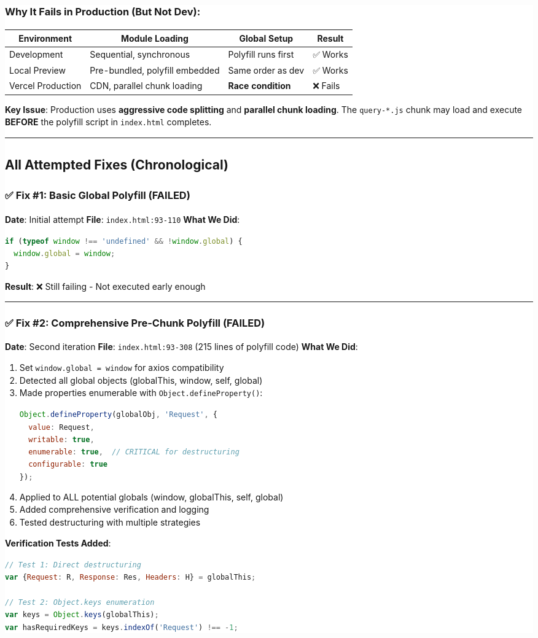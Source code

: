 ### Why It Fails in Production (But Not Dev):

| Environment | Module Loading | Global Setup | Result |
|------------|----------------|--------------|--------|
| Development | Sequential, synchronous | Polyfill runs first | ✅ Works |
| Local Preview | Pre-bundled, polyfill embedded | Same order as dev | ✅ Works |
| Vercel Production | CDN, parallel chunk loading | **Race condition** | ❌ Fails |

**Key Issue**: Production uses **aggressive code splitting** and **parallel chunk loading**. The `query-*.js` chunk may load and execute **BEFORE** the polyfill script in `index.html` completes.

---

## All Attempted Fixes (Chronological)

### ✅ Fix #1: Basic Global Polyfill (FAILED)
**Date**: Initial attempt
**File**: `index.html:93-110`
**What We Did**:
```javascript
if (typeof window !== 'undefined' && !window.global) {
  window.global = window;
}
```
**Result**: ❌ Still failing - Not executed early enough

---

### ✅ Fix #2: Comprehensive Pre-Chunk Polyfill (FAILED)
**Date**: Second iteration
**File**: `index.html:93-308` (215 lines of polyfill code)
**What We Did**:
1. Set `window.global = window` for axios compatibility
2. Detected all global objects (globalThis, window, self, global)
3. Made properties enumerable with `Object.defineProperty()`:
   ```javascript
   Object.defineProperty(globalObj, 'Request', {
     value: Request,
     writable: true,
     enumerable: true,  // CRITICAL for destructuring
     configurable: true
   });
   ```
4. Applied to ALL potential globals (window, globalThis, self, global)
5. Added comprehensive verification and logging
6. Tested destructuring with multiple strategies

**Verification Tests Added**:
```javascript
// Test 1: Direct destructuring
var {Request: R, Response: Res, Headers: H} = globalThis;

// Test 2: Object.keys enumeration
var keys = Object.keys(globalThis);
var hasRequiredKeys = keys.indexOf('Request') !== -1;
```
